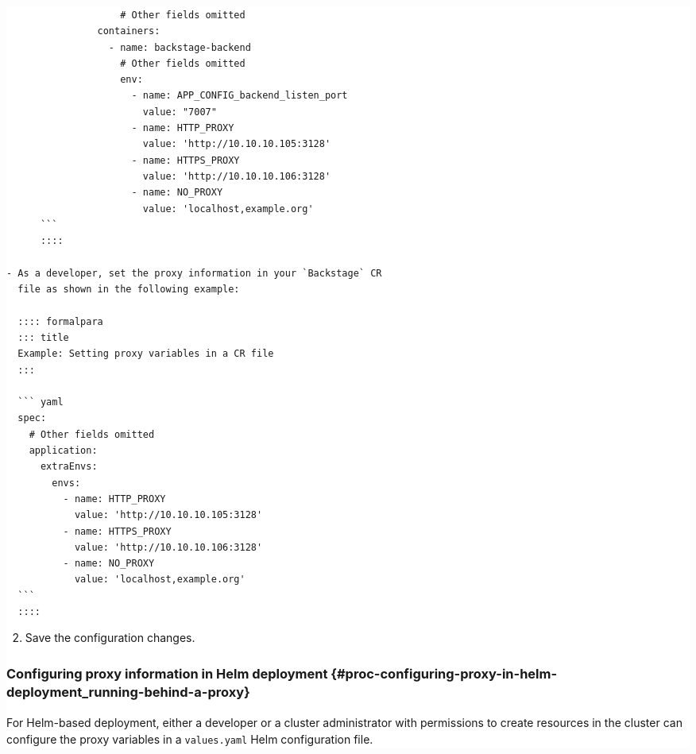                         # Other fields omitted
                    containers:
                      - name: backstage-backend
                        # Other fields omitted
                        env:
                          - name: APP_CONFIG_backend_listen_port
                            value: "7007"
                          - name: HTTP_PROXY
                            value: 'http://10.10.10.105:3128'
                          - name: HTTPS_PROXY
                            value: 'http://10.10.10.106:3128'
                          - name: NO_PROXY
                            value: 'localhost,example.org'
          ```
          ::::

    - As a developer, set the proxy information in your `Backstage` CR
      file as shown in the following example:

      :::: formalpara
      ::: title
      Example: Setting proxy variables in a CR file
      :::

      ``` yaml
      spec:
        # Other fields omitted
        application:
          extraEnvs:
            envs:
              - name: HTTP_PROXY
                value: 'http://10.10.10.105:3128'
              - name: HTTPS_PROXY
                value: 'http://10.10.10.106:3128'
              - name: NO_PROXY
                value: 'localhost,example.org'
      ```
      ::::

2.  Save the configuration changes.

</div>

### Configuring proxy information in Helm deployment {#proc-configuring-proxy-in-helm-deployment_running-behind-a-proxy}

For Helm-based deployment, either a developer or a cluster administrator
with permissions to create resources in the cluster can configure the
proxy variables in a `values.yaml` Helm configuration file.
